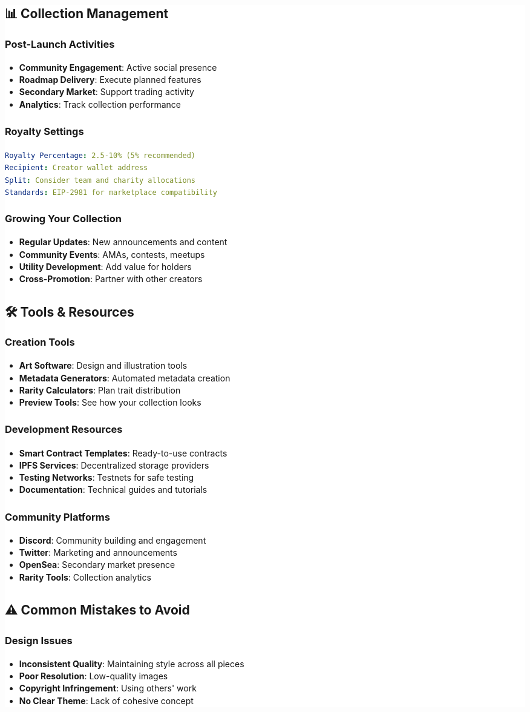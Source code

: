 ## 📊 Collection Management

### Post-Launch Activities
- **Community Engagement**: Active social presence
- **Roadmap Delivery**: Execute planned features
- **Secondary Market**: Support trading activity
- **Analytics**: Track collection performance

### Royalty Settings
```yaml
Royalty Percentage: 2.5-10% (5% recommended)
Recipient: Creator wallet address
Split: Consider team and charity allocations
Standards: EIP-2981 for marketplace compatibility
```

### Growing Your Collection
- **Regular Updates**: New announcements and content
- **Community Events**: AMAs, contests, meetups
- **Utility Development**: Add value for holders
- **Cross-Promotion**: Partner with other creators

## 🛠️ Tools & Resources

### Creation Tools
- **Art Software**: Design and illustration tools
- **Metadata Generators**: Automated metadata creation
- **Rarity Calculators**: Plan trait distribution
- **Preview Tools**: See how your collection looks

### Development Resources
- **Smart Contract Templates**: Ready-to-use contracts
- **IPFS Services**: Decentralized storage providers
- **Testing Networks**: Testnets for safe testing
- **Documentation**: Technical guides and tutorials

### Community Platforms
- **Discord**: Community building and engagement
- **Twitter**: Marketing and announcements
- **OpenSea**: Secondary market presence
- **Rarity Tools**: Collection analytics

## ⚠️ Common Mistakes to Avoid

### Design Issues
- **Inconsistent Quality**: Maintaining style across all pieces
- **Poor Resolution**: Low-quality images
- **Copyright Infringement**: Using others' work
- **No Clear Theme**: Lack of cohesive concept
